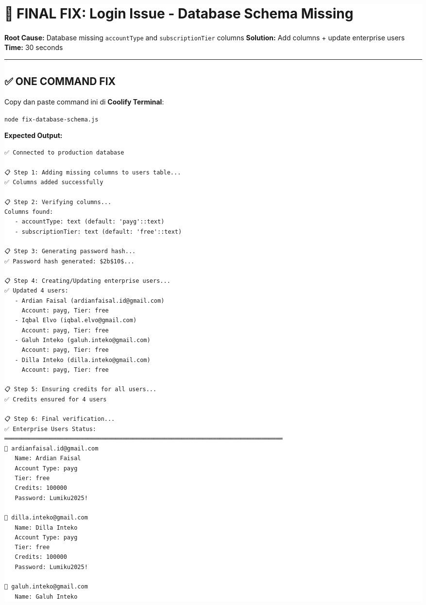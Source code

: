 # 🔧 FINAL FIX: Login Issue - Database Schema Missing

**Root Cause:** Database missing `accountType` and `subscriptionTier` columns
**Solution:** Add columns + update enterprise users
**Time:** 30 seconds

---

## ✅ ONE COMMAND FIX

Copy dan paste command ini di **Coolify Terminal**:

```bash
node fix-database-schema.js
```

**Expected Output:**
```
✅ Connected to production database

📋 Step 1: Adding missing columns to users table...
✅ Columns added successfully

📋 Step 2: Verifying columns...
Columns found:
   - accountType: text (default: 'payg'::text)
   - subscriptionTier: text (default: 'free'::text)

📋 Step 3: Generating password hash...
✅ Password hash generated: $2b$10$...

📋 Step 4: Creating/Updating enterprise users...
✅ Updated 4 users:
   - Ardian Faisal (ardianfaisal.id@gmail.com)
     Account: payg, Tier: free
   - Iqbal Elvo (iqbal.elvo@gmail.com)
     Account: payg, Tier: free
   - Galuh Inteko (galuh.inteko@gmail.com)
     Account: payg, Tier: free
   - Dilla Inteko (dilla.inteko@gmail.com)
     Account: payg, Tier: free

📋 Step 5: Ensuring credits for all users...
✅ Credits ensured for 4 users

📋 Step 6: Final verification...
✅ Enterprise Users Status:
════════════════════════════════════════════════════════════════════════════════
📧 ardianfaisal.id@gmail.com
   Name: Ardian Faisal
   Account Type: payg
   Tier: free
   Credits: 100000
   Password: Lumiku2025!

📧 dilla.inteko@gmail.com
   Name: Dilla Inteko
   Account Type: payg
   Tier: free
   Credits: 100000
   Password: Lumiku2025!

📧 galuh.inteko@gmail.com
   Name: Galuh Inteko
```
